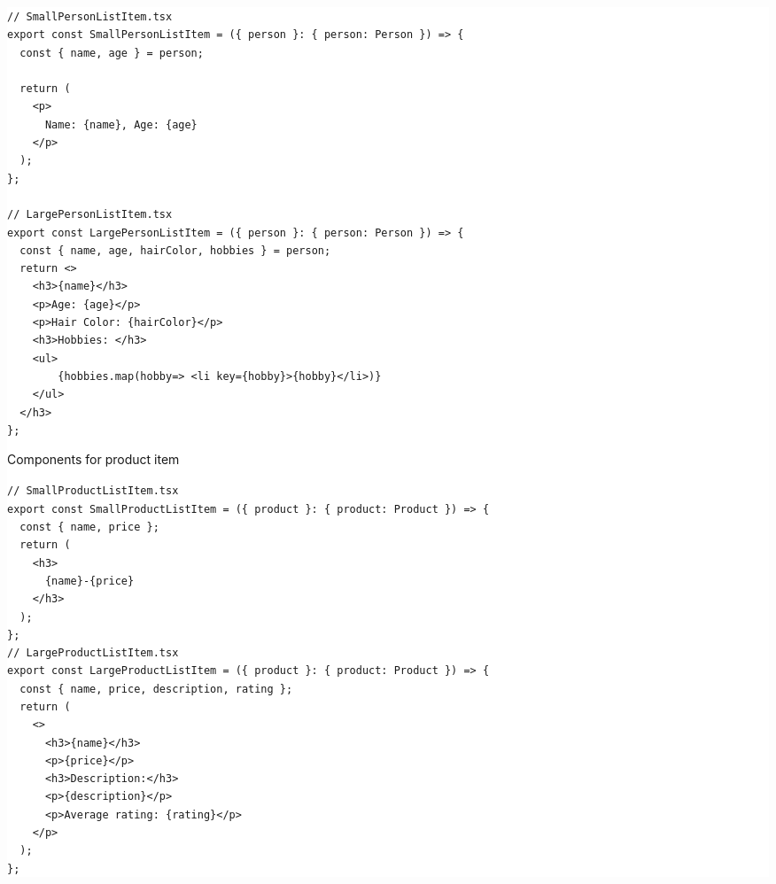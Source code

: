 ```tsx
// SmallPersonListItem.tsx
export const SmallPersonListItem = ({ person }: { person: Person }) => {
  const { name, age } = person;

  return (
    <p>
      Name: {name}, Age: {age}
    </p>
  );
};

// LargePersonListItem.tsx
export const LargePersonListItem = ({ person }: { person: Person }) => {
  const { name, age, hairColor, hobbies } = person;
  return <>
    <h3>{name}</h3>
    <p>Age: {age}</p>
    <p>Hair Color: {hairColor}</p>
    <h3>Hobbies: </h3>
    <ul>
        {hobbies.map(hobby=> <li key={hobby}>{hobby}</li>)}
    </ul>
  </h3>
};
```

Components for product item

```tsx
// SmallProductListItem.tsx
export const SmallProductListItem = ({ product }: { product: Product }) => {
  const { name, price };
  return (
    <h3>
      {name}-{price}
    </h3>
  );
};
// LargeProductListItem.tsx
export const LargeProductListItem = ({ product }: { product: Product }) => {
  const { name, price, description, rating };
  return (
    <>
      <h3>{name}</h3>
      <p>{price}</p>
      <h3>Description:</h3>
      <p>{description}</p>
      <p>Average rating: {rating}</p>
    </p>
  );
};
```
